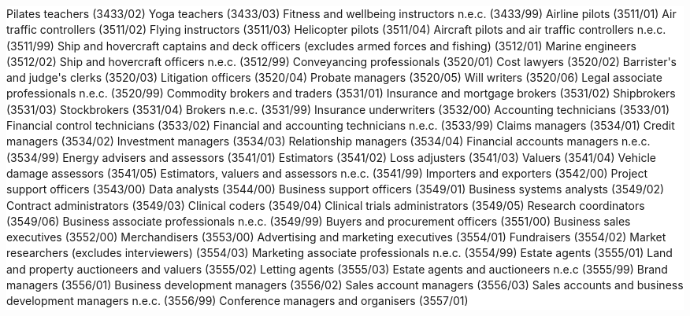 Pilates teachers (3433/02)
Yoga teachers (3433/03)
Fitness and wellbeing instructors n.e.c. (3433/99)
Airline pilots (3511/01)
Air traffic controllers (3511/02)
Flying instructors (3511/03)
Helicopter pilots (3511/04)
Aircraft pilots and air traffic controllers n.e.c. (3511/99)
Ship and hovercraft captains and deck officers (excludes armed forces and fishing) (3512/01)
Marine engineers (3512/02)
Ship and hovercraft officers n.e.c. (3512/99)
Conveyancing professionals (3520/01)
Cost lawyers (3520/02)
Barrister's and judge's clerks (3520/03)
Litigation officers (3520/04)
Probate managers (3520/05)
Will writers (3520/06)
Legal associate professionals n.e.c. (3520/99)
Commodity brokers and traders (3531/01)
Insurance and mortgage brokers (3531/02)
Shipbrokers (3531/03)
Stockbrokers (3531/04)
Brokers n.e.c. (3531/99)
Insurance underwriters (3532/00)
Accounting technicians (3533/01)
Financial control technicians (3533/02)
Financial and accounting technicians n.e.c. (3533/99)
Claims managers (3534/01)
Credit managers (3534/02)
Investment managers (3534/03)
Relationship managers  (3534/04)
Financial accounts managers n.e.c. (3534/99)
Energy advisers and assessors (3541/01)
Estimators  (3541/02)
Loss adjusters (3541/03)
Valuers (3541/04)
Vehicle damage assessors (3541/05)
Estimators, valuers and assessors n.e.c. (3541/99)
Importers and exporters (3542/00)
Project support officers (3543/00)
Data analysts  (3544/00)
Business support officers  (3549/01)
Business systems analysts (3549/02)
Contract administrators (3549/03)
Clinical coders (3549/04)
Clinical trials administrators (3549/05)
Research coordinators (3549/06)
Business associate professionals n.e.c. (3549/99)
Buyers and procurement officers (3551/00)
Business sales executives (3552/00)
Merchandisers (3553/00)
Advertising and marketing executives (3554/01)
Fundraisers (3554/02)
Market researchers (excludes interviewers) (3554/03)
Marketing associate professionals n.e.c. (3554/99)
Estate agents   (3555/01)
Land and property auctioneers and valuers (3555/02)
Letting agents (3555/03)
Estate agents and auctioneers n.e.c (3555/99)
Brand managers (3556/01)
Business development managers (3556/02)
Sales account managers (3556/03)
Sales accounts and business development managers n.e.c. (3556/99)
Conference managers and organisers (3557/01)